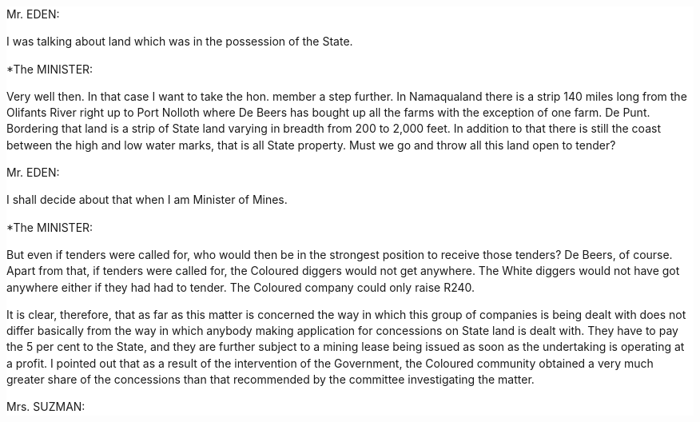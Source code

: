 <from>Mr. <person refersTo="#hansard_za">EDEN</person>:</from>

<p>I was talking about land which was in the possession of the State.</p>

</speech>

<speech by="#minister">

<from>*The <person refersTo="#hansard_za">MINISTER</person>:</from>

<p>Very well then. In that case I want to take the hon. member a step further. In Namaqualand there is a strip 140 miles long from the Olifants River right up to Port Nolloth where De Beers has bought up all the farms with the exception of one farm. De Punt. Bordering that land is a strip of State land varying in breadth from 200 to 2,000 feet. In addition to that there is still the coast between the high and low water marks, that is all State property. Must we go and throw all this land open to tender?</p>

</speech>

<speech by="#eden">

<from>Mr. <person refersTo="#hansard_za">EDEN</person>:</from>

<p>I shall decide about that when I am Minister of Mines.</p>

</speech>

<speech by="#minister">

<from>*The <person refersTo="#hansard_za">MINISTER</person>:</from>

<p>But even if tenders were called for, who would then be in the strongest position to receive those tenders? De Beers, of course. Apart from that, if tenders were called for, the Coloured diggers would not get anywhere. The White diggers would not have got anywhere either if they had had to tender. The Coloured company could only raise R240.</p>

<p><span class="col_1191-1192" refersTo="page_0606"/>It is clear, therefore, that as far as this matter is concerned the way in which this group of companies is being dealt with does not differ basically from the way in which anybody making application for concessions on State land is dealt with. They have to pay the 5 per cent to the State, and they are further subject to a mining lease being issued as soon as the undertaking is operating at a profit. I pointed out that as a result of the intervention of the Government, the Coloured community obtained a very much greater share of the concessions than that recommended by the committee investigating the matter.</p>

</speech>

<speech by="#suzman">

<from>Mrs. <person refersTo="#hansard_za">SUZMAN</person>:</from>
